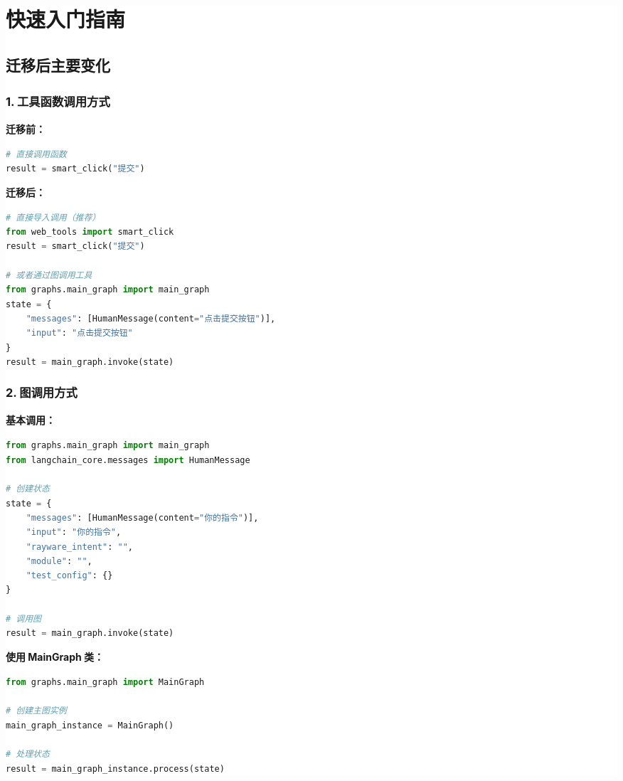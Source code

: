 # 快速入门指南

## 迁移后主要变化

### 1. 工具函数调用方式

**迁移前：**
```python
# 直接调用函数
result = smart_click("提交")
```

**迁移后：**
```python
# 直接导入调用（推荐）
from web_tools import smart_click
result = smart_click("提交")

# 或者通过图调用工具
from graphs.main_graph import main_graph
state = {
    "messages": [HumanMessage(content="点击提交按钮")],
    "input": "点击提交按钮"
}
result = main_graph.invoke(state)
```

### 2. 图调用方式

**基本调用：**
```python
from graphs.main_graph import main_graph
from langchain_core.messages import HumanMessage

# 创建状态
state = {
    "messages": [HumanMessage(content="你的指令")],
    "input": "你的指令",
    "rayware_intent": "",
    "module": "",
    "test_config": {}
}

# 调用图
result = main_graph.invoke(state)
```

**使用 MainGraph 类：**
```python
from graphs.main_graph import MainGraph

# 创建主图实例
main_graph_instance = MainGraph()

# 处理状态
result = main_graph_instance.process(state)
```
